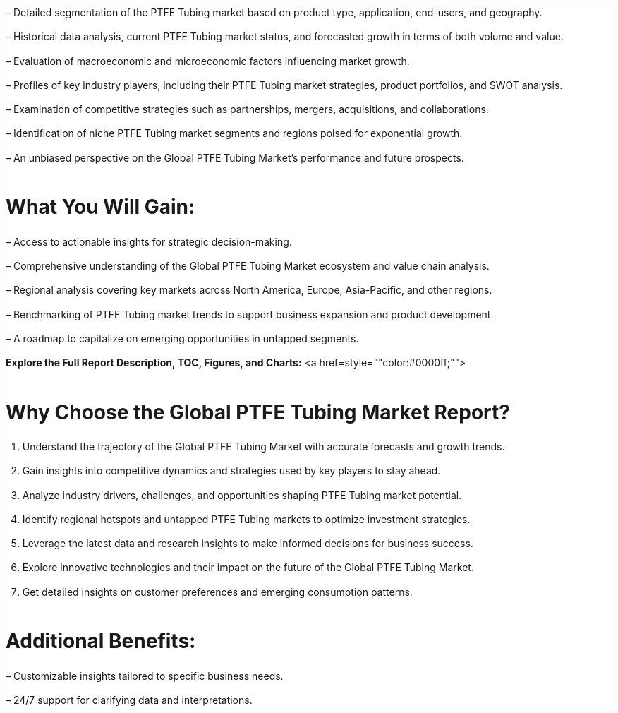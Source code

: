 – Detailed segmentation of the PTFE Tubing market based on product type, application, end-users, and geography.

– Historical data analysis, current PTFE Tubing market status, and forecasted growth in terms of both volume and value.

– Evaluation of macroeconomic and microeconomic factors influencing market growth.

– Profiles of key industry players, including their PTFE Tubing market strategies, product portfolios, and SWOT analysis.

– Examination of competitive strategies such as partnerships, mergers, acquisitions, and collaborations.

– Identification of niche PTFE Tubing market segments and regions poised for exponential growth.

– An unbiased perspective on the Global PTFE Tubing Market’s performance and future prospects.

# <strong>What You Will Gain:</strong>

– Access to actionable insights for strategic decision-making.

– Comprehensive understanding of the Global PTFE Tubing Market ecosystem and value chain analysis.

– Regional analysis covering key markets across North America, Europe, Asia-Pacific, and other regions.

– Benchmarking of PTFE Tubing market trends to support business expansion and product development.

– A roadmap to capitalize on emerging opportunities in untapped segments.

<strong>Explore the Full Report Description, TOC, Figures, and Charts:</strong>
<a href=style=""color:#0000ff;""></a>

# <strong>Why Choose the Global PTFE Tubing Market Report?</strong>

1. Understand the trajectory of the Global PTFE Tubing Market with accurate forecasts and growth trends.

2. Gain insights into competitive dynamics and strategies used by key players to stay ahead.

3. Analyze industry drivers, challenges, and opportunities shaping PTFE Tubing market potential.

4. Identify regional hotspots and untapped PTFE Tubing markets to optimize investment strategies.

5. Leverage the latest data and research insights to make informed decisions for business success.

6. Explore innovative technologies and their impact on the future of the Global PTFE Tubing Market.

7. Get detailed insights on customer preferences and emerging consumption patterns.

# <strong>Additional Benefits:</strong>

– Customizable insights tailored to specific business needs.

– 24/7 support for clarifying data and interpretations.
